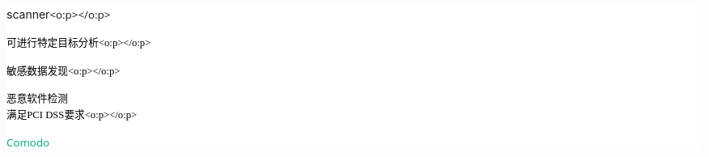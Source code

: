 scanner</span><span style="font-family: &#34;Open Sans&#34;;color: rgb(25, 25, 25);letter-spacing: 0pt;font-size: 10pt;"><o:p></o:p></span></p></td><td valign="center" style="padding: 5.25pt;border-left: none;border-right-width: 1pt;border-right-color: windowtext;border-top: none;border-bottom-width: 1pt;border-bottom-color: windowtext;background: rgb(255, 255, 255);" width="219"><p style="mso-para-margin-left:0.0000gd;mso-pagination:widow-orphan;text-align:left;"><span style="font-family: 微软雅黑;color: rgb(0, 0, 0);letter-spacing: 0pt;font-size: 9.5pt;background-image: initial;background-position: initial;background-size: initial;background-repeat: initial;background-attachment: initial;background-origin: initial;background-clip: initial;">可进行特定</span><span style="font-family: 微软雅黑;color: rgb(0, 0, 0);letter-spacing: 0pt;font-size: 9.5pt;background-image: initial;background-position: initial;background-size: initial;background-repeat: initial;background-attachment: initial;background-origin: initial;background-clip: initial;">目标</span><span style="font-family: 微软雅黑;color: rgb(0, 0, 0);letter-spacing: 0pt;font-size: 9.5pt;background-image: initial;background-position: initial;background-size: initial;background-repeat: initial;background-attachment: initial;background-origin: initial;background-clip: initial;">分析</span><span style="font-family: 微软雅黑;color: rgb(0, 0, 0);letter-spacing: 0pt;font-size: 9.5pt;background-image: initial;background-position: initial;background-size: initial;background-repeat: initial;background-attachment: initial;background-origin: initial;background-clip: initial;"><o:p></o:p></span></p><p style="mso-para-margin-left:0.0000gd;mso-pagination:widow-orphan;text-align:left;"><span style="font-family: 微软雅黑;color: rgb(0, 0, 0);letter-spacing: 0pt;font-size: 9.5pt;background-image: initial;background-position: initial;background-size: initial;background-repeat: initial;background-attachment: initial;background-origin: initial;background-clip: initial;">敏感数据发现</span><span style="font-family: 微软雅黑;color: rgb(0, 0, 0);letter-spacing: 0pt;font-size: 9.5pt;background-image: initial;background-position: initial;background-size: initial;background-repeat: initial;background-attachment: initial;background-origin: initial;background-clip: initial;"><o:p></o:p></span></p><p style="mso-para-margin-left:0.0000gd;mso-pagination:widow-orphan;text-align:left;"><span style="font-family: 微软雅黑;color: rgb(0, 0, 0);letter-spacing: 0pt;font-size: 9.5pt;background-image: initial;background-position: initial;background-size: initial;background-repeat: initial;background-attachment: initial;background-origin: initial;background-clip: initial;">恶意软件检测</span><span style="font-family: 微软雅黑;color: rgb(0, 0, 0);letter-spacing: 0pt;font-size: 9.5pt;background-image: initial;background-position: initial;background-size: initial;background-repeat: initial;background-attachment: initial;background-origin: initial;background-clip: initial;"><br/></span><span style="font-family: 微软雅黑;color: rgb(0, 0, 0);letter-spacing: 0pt;font-size: 9.5pt;background-image: initial;background-position: initial;background-size: initial;background-repeat: initial;background-attachment: initial;background-origin: initial;background-clip: initial;">满足</span><span style="font-family: 微软雅黑;color: rgb(0, 0, 0);letter-spacing: 0pt;font-size: 9.5pt;background-image: initial;background-position: initial;background-size: initial;background-repeat: initial;background-attachment: initial;background-origin: initial;background-clip: initial;">PCI</span><span style="font-family: 微软雅黑;color: rgb(0, 0, 0);letter-spacing: 0pt;font-size: 9.5pt;background-image: initial;background-position: initial;background-size: initial;background-repeat: initial;background-attachment: initial;background-origin: initial;background-clip: initial;"> </span><span style="font-family: 微软雅黑;color: rgb(0, 0, 0);letter-spacing: 0pt;font-size: 9.5pt;background-image: initial;background-position: initial;background-size: initial;background-repeat: initial;background-attachment: initial;background-origin: initial;background-clip: initial;">DSS要求</span><span style="font-family: 微软雅黑;color: rgb(0, 0, 0);letter-spacing: 0pt;font-size: 9.5pt;background-image: initial;background-position: initial;background-size: initial;background-repeat: initial;background-attachment: initial;background-origin: initial;background-clip: initial;"><o:p></o:p></span></p></td></tr><tr style="height:38.9500pt;"><td valign="center" style="padding: 5.25pt;border-left-width: 1pt;border-left-color: windowtext;border-right-width: 1pt;border-right-color: windowtext;border-top: none;border-bottom-width: 1pt;border-bottom-color: windowtext;background: rgb(255, 255, 255);" width="98"><p style="mso-pagination:widow-orphan;text-align:left;"><span style="font-family: &#34;Open Sans&#34;;color: rgb(0, 163, 130);letter-spacing: 0pt;font-size: 10pt;">Comodo